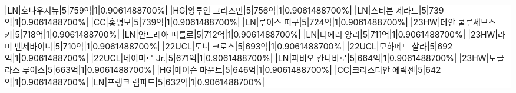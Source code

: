 |LN|호나우지뉴|5|759억|1|0.9061488700%|
|HG|앙투안 그리즈만|5|756억|1|0.9061488700%|
|LN|스티븐 제라드|5|739억|1|0.9061488700%|
|CC|홍명보|5|739억|1|0.9061488700%|
|LN|루이스 피구|5|724억|1|0.9061488700%|
|23HW|데얀 쿨루세브스키|5|718억|1|0.9061488700%|
|LN|안드레아 피를로|5|712억|1|0.9061488700%|
|LN|티에리 앙리|5|711억|1|0.9061488700%|
|23HW|라미 벤세바이니|5|710억|1|0.9061488700%|
|22UCL|토니 크로스|5|693억|1|0.9061488700%|
|22UCL|모하메드 살라|5|692억|1|0.9061488700%|
|22UCL|네이마르 Jr.|5|671억|1|0.9061488700%|
|LN|파비오 칸나바로|5|664억|1|0.9061488700%|
|23HW|도글라스 루이스|5|663억|1|0.9061488700%|
|HG|메이슨 마운트|5|646억|1|0.9061488700%|
|CC|크리스티안 에릭센|5|642억|1|0.9061488700%|
|LN|프랭크 램파드|5|632억|1|0.9061488700%|
